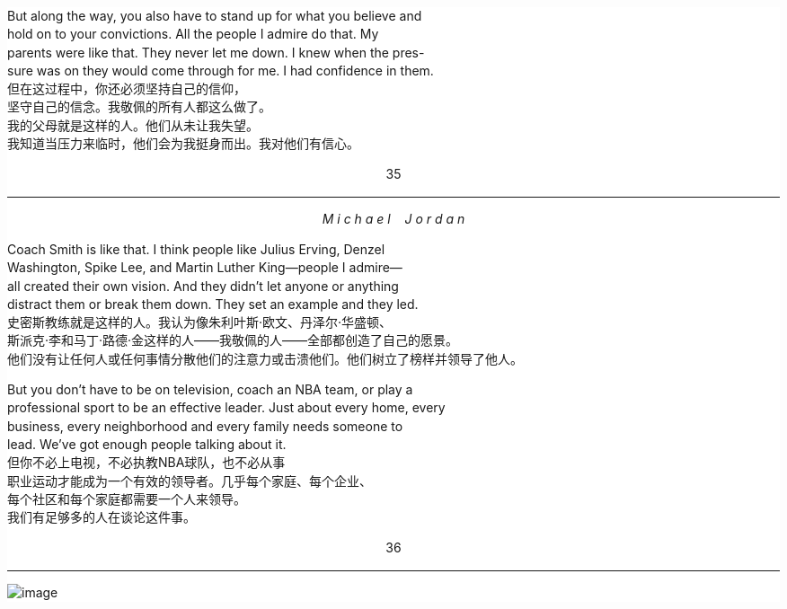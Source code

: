 <p align="left">
But along the way, you also have to stand up for what you believe and<br/>
hold on to your convictions. All the people I admire do that. My<br/>
parents were like that. They never let me down. I knew when the pres-<br/>
sure was on they would come through for me. I had confidence in them.<br/>
但在这过程中，你还必须坚持自己的信仰，<br/>
坚守自己的信念。我敬佩的所有人都这么做了。<br/>
我的父母就是这样的人。他们从未让我失望。<br/>
我知道当压力来临时，他们会为我挺身而出。我对他们有信心。
</p>

</div>

<div align="center">
<p>35</p>
</div>

***

<div align="center">

<i>M i c h a e l &nbsp;&nbsp; J o r d a n</i>

<p align="left">
Coach Smith is like that. I think people like Julius Erving, Denzel<br/>
Washington, Spike Lee, and Martin Luther King—people I admire—<br/>
all created their own vision. And they didn’t let anyone or anything<br/>
distract them or break them down. They set an example and they led.<br/>
史密斯教练就是这样的人。我认为像朱利叶斯·欧文、丹泽尔·华盛顿、<br/>
斯派克·李和马丁·路德·金这样的人——我敬佩的人——全部都创造了自己的愿景。<br/>
他们没有让任何人或任何事情分散他们的注意力或击溃他们。他们树立了榜样并领导了他人。
</p>

<p align="left">
But you don’t have to be on television, coach an NBA team, or play a<br/>
professional sport to be an effective leader. Just about every home, every<br/>
business, every neighborhood and every family needs someone to<br/>
lead. We’ve got enough people talking about it.<br/>
但你不必上电视，不必执教NBA球队，也不必从事<br/>
职业运动才能成为一个有效的领导者。几乎每个家庭、每个企业、<br/>
每个社区和每个家庭都需要一个人来领导。<br/>
我们有足够多的人在谈论这件事。
</p>

</div>

<div align="center">
<p>36</p>
</div>

***


![image](https://github.com/Bluebear77/ni_ting_de_dao/assets/119409649/22872a0b-88f6-4cd3-bb99-e910ff61dd4e)

